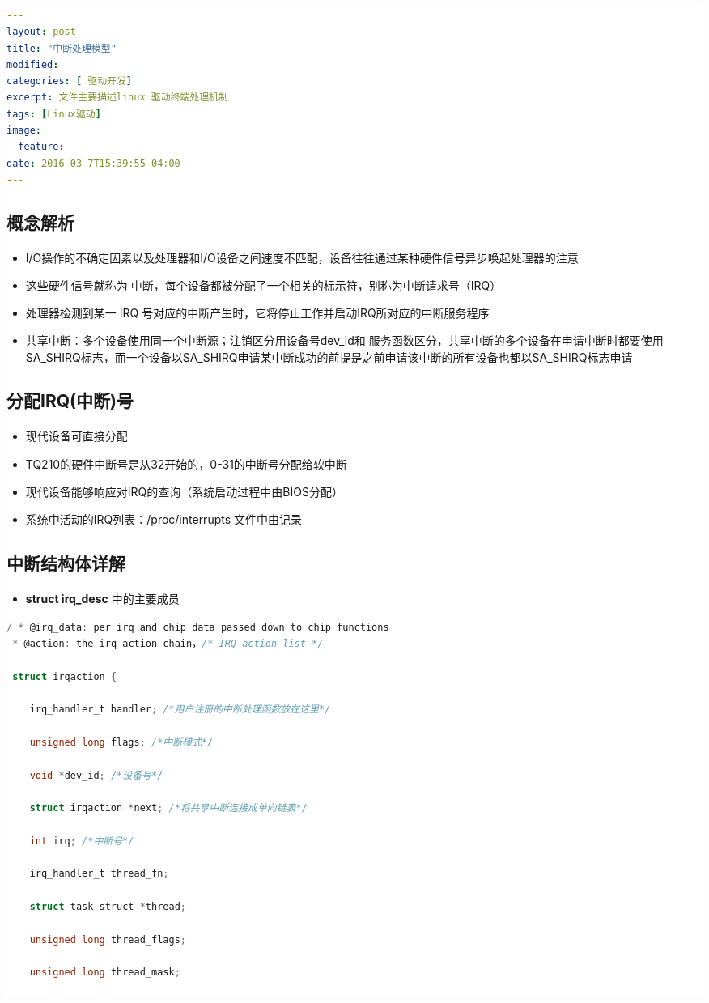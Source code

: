 ```yaml
---
layout: post
title: "中断处理模型"
modified:
categories: [ 驱动开发]
excerpt: 文件主要描述linux 驱动终端处理机制
tags: [Linux驱动]
image:
  feature:
date: 2016-03-7T15:39:55-04:00
---
```



## 概念解析

- I/O操作的不确定因素以及处理器和I/O设备之间速度不匹配，设备往往通过某种硬件信号异步唤起处理器的注意

- 这些硬件信号就称为 中断，每个设备都被分配了一个相关的标示符，别称为中断请求号（IRQ）

- 处理器检测到某一 IRQ 号对应的中断产生时，它将停止工作并启动IRQ所对应的中断服务程序

- 共享中断：多个设备使用同一个中断源；注销区分用设备号dev_id和 服务函数区分，共享中断的多个设备在申请中断时都要使用SA_SHIRQ标志，而一个设备以SA_SHIRQ申请某中断成功的前提是之前申请该中断的所有设备也都以SA_SHIRQ标志申请

 

## 分配IRQ(中断)号

- 现代设备可直接分配

- TQ210的硬件中断号是从32开始的，0-31的中断号分配给软中断

- 现代设备能够响应对IRQ的查询（系统启动过程中由BIOS分配）

- 系统中活动的IRQ列表：/proc/interrupts 文件中由记录



## 中断结构体详解

- **struct irq_desc** 中的主要成员

```c
/ * @irq_data: per irq and chip data passed down to chip functions
 * @action: the irq action chain，/* IRQ action list */

 struct irqaction {
	
	irq_handler_t handler; /*用户注册的中断处理函数放在这里*/
	
	unsigned long flags; /*中断模式*/
	
	void *dev_id; /*设备号*/
	
	struct irqaction *next; /*将共享中断连接成单向链表*/
	
	int irq; /*中断号*/
	
	irq_handler_t thread_fn;
	
	struct task_struct *thread;
	
	unsigned long thread_flags;
	
	unsigned long thread_mask;
	
```